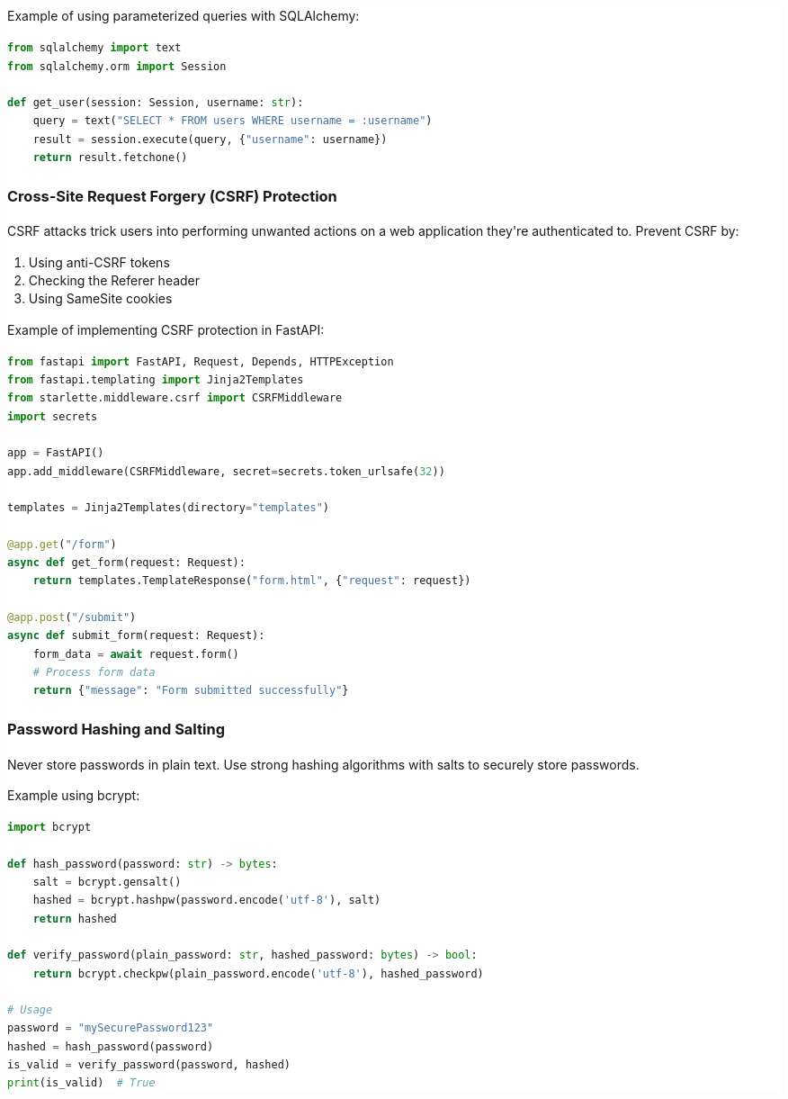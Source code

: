 Example of using parameterized queries with SQLAlchemy:

```python
from sqlalchemy import text
from sqlalchemy.orm import Session

def get_user(session: Session, username: str):
    query = text("SELECT * FROM users WHERE username = :username")
    result = session.execute(query, {"username": username})
    return result.fetchone()
```

### Cross-Site Request Forgery (CSRF) Protection

CSRF attacks trick users into performing unwanted actions on a web application they're authenticated to. Prevent CSRF by:

1. Using anti-CSRF tokens
2. Checking the Referer header
3. Using SameSite cookies

Example of implementing CSRF protection in FastAPI:

```python
from fastapi import FastAPI, Request, Depends, HTTPException
from fastapi.templating import Jinja2Templates
from starlette.middleware.csrf import CSRFMiddleware
import secrets

app = FastAPI()
app.add_middleware(CSRFMiddleware, secret=secrets.token_urlsafe(32))

templates = Jinja2Templates(directory="templates")

@app.get("/form")
async def get_form(request: Request):
    return templates.TemplateResponse("form.html", {"request": request})

@app.post("/submit")
async def submit_form(request: Request):
    form_data = await request.form()
    # Process form data
    return {"message": "Form submitted successfully"}
```

### Password Hashing and Salting

Never store passwords in plain text. Use strong hashing algorithms with salts to securely store passwords.

Example using bcrypt:

```python
import bcrypt

def hash_password(password: str) -> bytes:
    salt = bcrypt.gensalt()
    hashed = bcrypt.hashpw(password.encode('utf-8'), salt)
    return hashed

def verify_password(plain_password: str, hashed_password: bytes) -> bool:
    return bcrypt.checkpw(plain_password.encode('utf-8'), hashed_password)

# Usage
password = "mySecurePassword123"
hashed = hash_password(password)
is_valid = verify_password(password, hashed)
print(is_valid)  # True
```